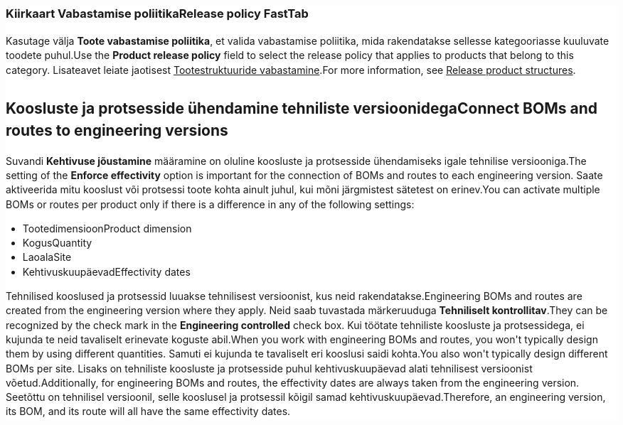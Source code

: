 ### <a name="release-policy-fasttab"></a><span data-ttu-id="a3602-282">Kiirkaart Vabastamise poliitika</span><span class="sxs-lookup"><span data-stu-id="a3602-282">Release policy FastTab</span></span>

<span data-ttu-id="a3602-283">Kasutage välja **Toote vabastamise poliitika**, et valida vabastamise poliitika, mida rakendatakse sellesse kategooriasse kuuluvate toodete puhul.</span><span class="sxs-lookup"><span data-stu-id="a3602-283">Use the **Product release policy** field to select the release policy that applies to products that belong to this category.</span></span> <span data-ttu-id="a3602-284">Lisateavet leiate jaotisest [Tootestruktuuride vabastamine](release-product-structure.md).</span><span class="sxs-lookup"><span data-stu-id="a3602-284">For more information, see [Release product structures](release-product-structure.md).</span></span>

## <a name="connect-boms-and-routes-to-engineering-versions"></a><a name="boms-routes"></a><span data-ttu-id="a3602-285">Koosluste ja protsesside ühendamine tehniliste versioonidega</span><span class="sxs-lookup"><span data-stu-id="a3602-285">Connect BOMs and routes to engineering versions</span></span>

<span data-ttu-id="a3602-286">Suvandi **Kehtivuse jõustamine** määramine on oluline koosluste ja protsesside ühendamiseks igale tehnilise versiooniga.</span><span class="sxs-lookup"><span data-stu-id="a3602-286">The setting of the **Enforce effectivity** option is important for the connection of BOMs and routes to each engineering version.</span></span> <span data-ttu-id="a3602-287">Saate aktiveerida mitu kooslust või protsessi toote kohta ainult juhul, kui mõni järgmistest sätetest on erinev.</span><span class="sxs-lookup"><span data-stu-id="a3602-287">You can activate multiple BOMs or routes per product only if there is a difference in any of the following settings:</span></span>

- <span data-ttu-id="a3602-288">Tootedimensioon</span><span class="sxs-lookup"><span data-stu-id="a3602-288">Product dimension</span></span>
- <span data-ttu-id="a3602-289">Kogus</span><span class="sxs-lookup"><span data-stu-id="a3602-289">Quantity</span></span>
- <span data-ttu-id="a3602-290">Laoala</span><span class="sxs-lookup"><span data-stu-id="a3602-290">Site</span></span>
- <span data-ttu-id="a3602-291">Kehtivuskuupäevad</span><span class="sxs-lookup"><span data-stu-id="a3602-291">Effectivity dates</span></span>

<span data-ttu-id="a3602-292">Tehnilised kooslused ja protsessid luuakse tehnilisest versioonist, kus neid rakendatakse.</span><span class="sxs-lookup"><span data-stu-id="a3602-292">Engineering BOMs and routes are created from the engineering version where they apply.</span></span> <span data-ttu-id="a3602-293">Neid saab tuvastada märkeruuduga **Tehniliselt kontrollitav**.</span><span class="sxs-lookup"><span data-stu-id="a3602-293">They can be recognized by the check mark in the **Engineering controlled** check box.</span></span> <span data-ttu-id="a3602-294">Kui töötate tehniliste koosluste ja protsessidega, ei kujunda te neid tavaliselt erinevate koguste abil.</span><span class="sxs-lookup"><span data-stu-id="a3602-294">When you work with engineering BOMs and routes, you won't typically design them by using different quantities.</span></span> <span data-ttu-id="a3602-295">Samuti ei kujunda te tavaliselt eri kooslusi saidi kohta.</span><span class="sxs-lookup"><span data-stu-id="a3602-295">You also won't typically design different BOMs per site.</span></span> <span data-ttu-id="a3602-296">Lisaks on tehniliste koosluste ja protsesside puhul kehtivuskuupäevad alati tehnilisest versioonist võetud.</span><span class="sxs-lookup"><span data-stu-id="a3602-296">Additionally, for engineering BOMs and routes, the effectivity dates are always taken from the engineering version.</span></span> <span data-ttu-id="a3602-297">Seetõttu on tehnilisel versioonil, selle kooslusel ja protsessil kõigil samad kehtivuskuupäevad.</span><span class="sxs-lookup"><span data-stu-id="a3602-297">Therefore, an engineering version, its BOM, and its route will all have the same effectivity dates.</span></span>

